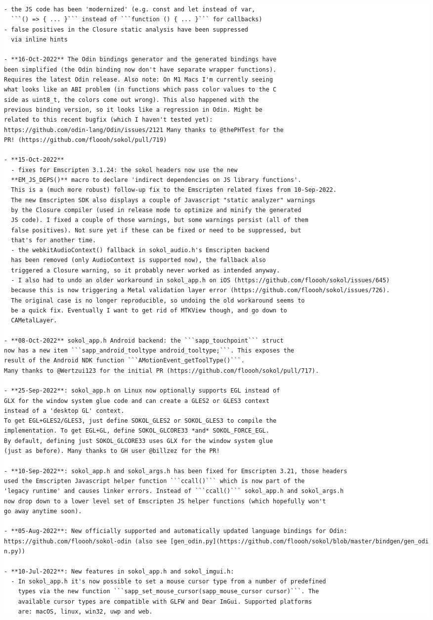   ```
  - the JS code has been 'modernized' (e.g. const and let instead of var,
    ```() => { ... }``` instead of ```function () { ... }``` for callbacks)
  - false positives in the Closure static analysis have been suppressed
    via inline hints

- **16-Oct-2022** The Odin bindings generator and the generated bindings have
  been simplified (the Odin binding now don't have separate wrapper functions).
  Requires the latest Odin release. Also note: On M1 Macs I'm currently seeing
  what looks like an ABI problem (in functions which pass color values to the C
  side as uint8_t, the colors come out wrong). This also happened with the
  previous binding version, so it looks like a regression in Odin. Might be
  related to this recent bugfix (which I haven't tested yet):
  https://github.com/odin-lang/Odin/issues/2121 Many thanks to @thePHTest for the
  PR! (https://github.com/floooh/sokol/pull/719)

- **15-Oct-2022**
    - fixes for Emscripten 3.1.24: the sokol headers now use the new
    **EM_JS_DEPS()** macro to declare 'indirect dependencies on JS library functions'.
    This is a (much more robust) follow-up fix to the Emscripten related fixes from 10-Sep-2022.
    The new Emscripten SDK also displays a couple of Javascript "static analyzer" warnings
    by the Closure compiler (used in release mode to optimize and minify the generated
    JS code). I fixed a couple of those warnings, but some warnings persist (all of them
    false positives). Not sure yet if these can be fixed or need to be suppressed, but
    that's for another time.
    - the webkitAudioContext() fallback in sokol_audio.h's Emscripten backend
    has been removed (only AudioContext is supported now), the fallback also
    triggered a Closure warning, so it probably never worked as intended anyway.
    - I also had to undo an older workaround in sokol_app.h on iOS (https://github.com/floooh/sokol/issues/645)
    because this is now triggering a Metal validation layer error (https://github.com/floooh/sokol/issues/726).
    The original case is no longer reproducible, so undoing the old workaround seems to
    be a quick fix. Eventually I want to get rid of MTKView though, and go down to
    CAMetalLayer.

- **08-Oct-2022** sokol_app.h Android backend: the ```sapp_touchpoint``` struct
  now has a new item ```sapp_android_tooltype android_tooltype;```. This exposes the
  result of the Android NDK function ```AMotionEvent_getToolType()```.
  Many thanks to @Wertzui123 for the initial PR (https://github.com/floooh/sokol/pull/717).

- **25-Sep-2022**: sokol_app.h on Linux now optionally supports EGL instead of
  GLX for the window system glue code and can create a GLES2 or GLES3 context
  instead of a 'desktop GL' context.
  To get EGL+GLES2/GLES3, just define SOKOL_GLES2 or SOKOL_GLES3 to compile the
  implementation. To get EGL+GL, define SOKOL_GLCORE33 *and* SOKOL_FORCE_EGL.
  By default, defining just SOKOL_GLCORE33 uses GLX for the window system glue
  (just as before). Many thanks to GH user @billzez for the PR!

- **10-Sep-2022**: sokol_app.h and sokol_args.h has been fixed for Emscripten 3.21, those headers
  used the Emscripten Javascript helper function ```ccall()``` which is now part of the
  'legacy runtime' and causes linker errors. Instead of ```ccall()``` sokol_app.h and sokol_args.h
  now drop down to a lower level set of Emscripten JS helper functions (which hopefully won't
  go away anytime soon).

- **05-Aug-2022**: New officially supported and automatically updated language bindings for Odin:
  https://github.com/floooh/sokol-odin (also see [gen_odin.py](https://github.com/floooh/sokol/blob/master/bindgen/gen_odin.py))

- **10-Jul-2022**: New features in sokol_app.h and sokol_imgui.h:
    - In sokol_app.h it's now possible to set a mouse cursor type from a number of predefined
      types via the new function ```sapp_set_mouse_cursor(sapp_mouse_cursor cursor)```. The
      available cursor types are compatible with GLFW and Dear ImGui. Supported platforms
      are: macOS, linux, win32, uwp and web.
  ```